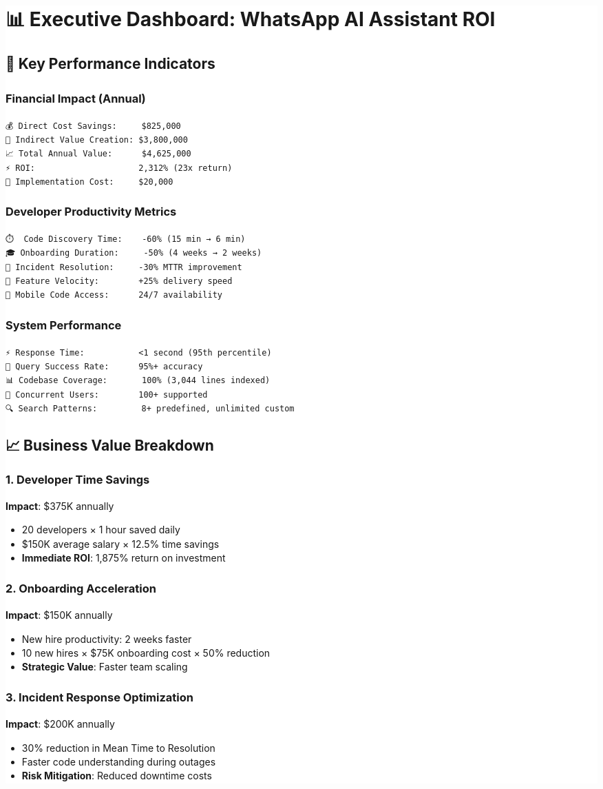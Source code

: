 # 📊 Executive Dashboard: WhatsApp AI Assistant ROI

## 🎯 Key Performance Indicators

### Financial Impact (Annual)
```
💰 Direct Cost Savings:     $825,000
🚀 Indirect Value Creation: $3,800,000
📈 Total Annual Value:      $4,625,000
⚡ ROI:                     2,312% (23x return)
💸 Implementation Cost:     $20,000
```

### Developer Productivity Metrics
```
⏱️  Code Discovery Time:    -60% (15 min → 6 min)
🎓 Onboarding Duration:     -50% (4 weeks → 2 weeks)
🔧 Incident Resolution:     -30% MTTR improvement
🚀 Feature Velocity:        +25% delivery speed
📱 Mobile Code Access:      24/7 availability
```

### System Performance
```
⚡ Response Time:           <1 second (95th percentile)
🎯 Query Success Rate:      95%+ accuracy
📊 Codebase Coverage:       100% (3,044 lines indexed)
👥 Concurrent Users:        100+ supported
🔍 Search Patterns:         8+ predefined, unlimited custom
```

## 📈 Business Value Breakdown

### 1. Developer Time Savings
**Impact**: $375K annually
- 20 developers × 1 hour saved daily
- $150K average salary × 12.5% time savings
- **Immediate ROI**: 1,875% return on investment

### 2. Onboarding Acceleration  
**Impact**: $150K annually
- New hire productivity: 2 weeks faster
- 10 new hires × $75K onboarding cost × 50% reduction
- **Strategic Value**: Faster team scaling

### 3. Incident Response Optimization
**Impact**: $200K annually
- 30% reduction in Mean Time to Resolution
- Faster code understanding during outages
- **Risk Mitigation**: Reduced downtime costs
